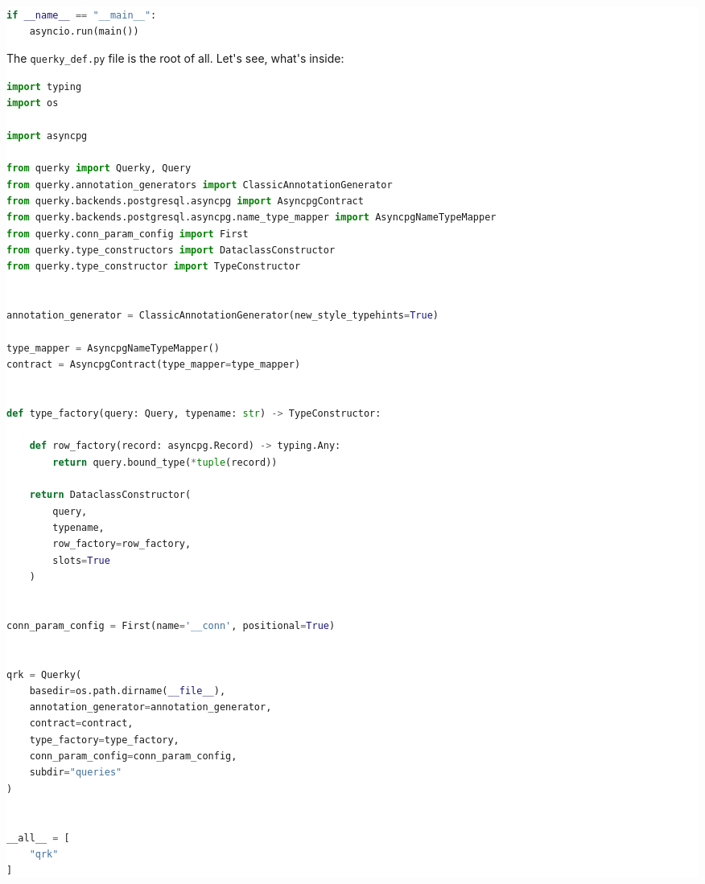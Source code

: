 ```python
if __name__ == "__main__":
    asyncio.run(main())

```

The `querky_def.py` file is the root of all. Let's see, what's inside:

```python
import typing
import os

import asyncpg

from querky import Querky, Query
from querky.annotation_generators import ClassicAnnotationGenerator
from querky.backends.postgresql.asyncpg import AsyncpgContract
from querky.backends.postgresql.asyncpg.name_type_mapper import AsyncpgNameTypeMapper
from querky.conn_param_config import First
from querky.type_constructors import DataclassConstructor
from querky.type_constructor import TypeConstructor


annotation_generator = ClassicAnnotationGenerator(new_style_typehints=True)

type_mapper = AsyncpgNameTypeMapper()
contract = AsyncpgContract(type_mapper=type_mapper)


def type_factory(query: Query, typename: str) -> TypeConstructor:

    def row_factory(record: asyncpg.Record) -> typing.Any:
        return query.bound_type(*tuple(record))

    return DataclassConstructor(
        query,
        typename,
        row_factory=row_factory,
        slots=True
    )


conn_param_config = First(name='__conn', positional=True)


qrk = Querky(
    basedir=os.path.dirname(__file__),
    annotation_generator=annotation_generator,
    contract=contract,
    type_factory=type_factory,
    conn_param_config=conn_param_config,
    subdir="queries"
)


__all__ = [
    "qrk"
]
```
